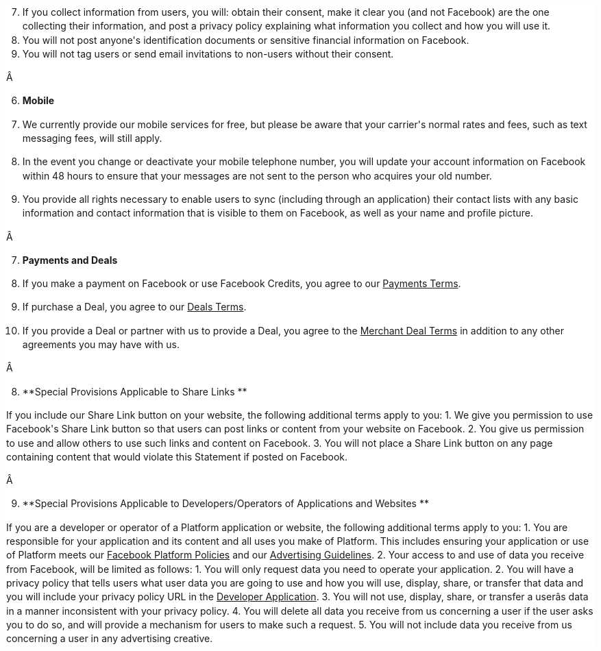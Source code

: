    7.  If you collect information from users, you will: obtain their consent, make it clear you (and not Facebook) are the one collecting their information, and post a privacy policy explaining what information you collect and how you will use it.
   8.  You will not post anyone's identification documents or sensitive financial information on Facebook.
   9.  You will not tag users or send email invitations to non-users without their consent.

 Â 


 6. **Mobile**



   1.  We currently provide our mobile services for free, but please be aware that your carrier's normal rates and fees, such as text messaging fees, will still apply.
   2.  In the event you change or deactivate your mobile telephone number, you will update your account information on Facebook within 48 hours to ensure that your messages are not sent to the person who acquires your old number.
   3.  You provide all rights necessary to enable users to sync (including through an application) their contact lists with any basic information and contact information that is visible to them on Facebook, as well as your name and profile picture.

 Â 


 7. **Payments and Deals**



   1.  If you make a payment on Facebook or use Facebook Credits, you agree to our [Payments Terms](http://www.facebook.com/termsofsale.php).
   2.  If purchase a Deal, you agree to our [Deals Terms](http://www.facebook.com/user_deals_terms.php).
   3.  If you provide a Deal or partner with us to provide a Deal, you agree to the [Merchant Deal Terms](https://www.facebook.com/merchant_deals_terms.php) in addition to any other agreements you may have with us.

 Â 


 8. **Special Provisions Applicable to Share Links **



 If you include our Share Link button on your website, the following additional terms apply to you:    1.  We give you permission to use Facebook's Share Link button so that users can post links or content from your website on Facebook.
   2.  You give us permission to use and allow others to use such links and content on Facebook.
   3.  You will not place a Share Link button on any page containing content that would violate this Statement if posted on Facebook.

 Â 


 9. **Special Provisions Applicable to Developers/Operators of Applications and Websites **



 If you are a developer or operator of a Platform application or website, the following additional terms apply to you:    1.  You are responsible for your application and its content and all uses you make of Platform. This includes ensuring your application or use of Platform meets our [Facebook Platform Policies](http://developers.facebook.com/policy/) and our [Advertising Guidelines](http://www.facebook.com/ad_guidelines.php).
   2.  Your access to and use of data you receive from Facebook, will be limited as follows:      1.  You will only request data you need to operate your application.
     2.  You will have a privacy policy that tells users what user data you are going to use and how you will use, display, share, or transfer that data and you will include your privacy policy URL in the [Developer Application](http://www.facebook.com/developers/).
     3.  You will not use, display, share, or transfer a userâs data in a manner inconsistent with your privacy policy.
     4.  You will delete all data you receive from us concerning a user if the user asks you to do so, and will provide a mechanism for users to make such a request.
     5.  You will not include data you receive from us concerning a user in any advertising creative.